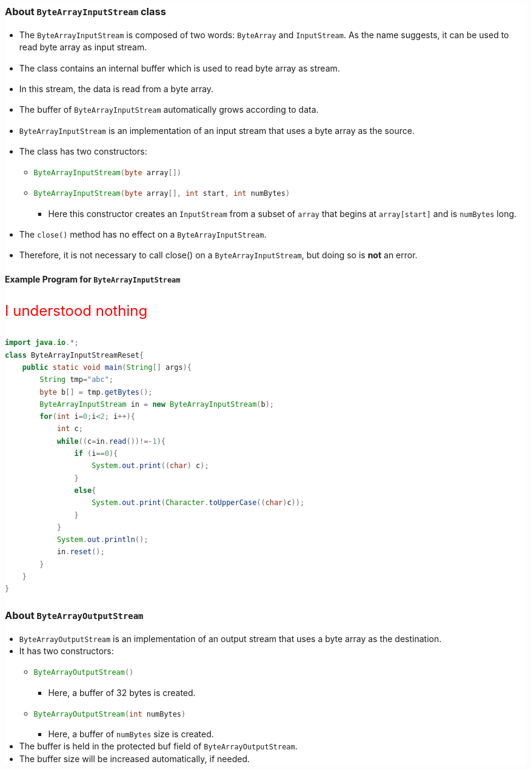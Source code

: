 ### About `ByteArrayInputStream` class
- The `ByteArrayInputStream` is composed of two words: `ByteArray` and `InputStream`. As the name suggests, it can be used to read byte array as input stream.
- The class contains an internal buffer which is used to read byte array as stream.
- In this stream, the data is read from a byte array.
- The buffer of `ByteArrayInputStream` automatically grows according to data.
- `ByteArrayInputStream` is an implementation of an input stream that uses a byte array as the source.
- The class has two constructors:
	- ```java
	  ByteArrayInputStream(byte array[])
	  ```
	- ```java
	  ByteArrayInputStream(byte array[], int start, int numBytes)
	  ```
	  - Here this constructor creates an `InputStream` from a subset of `array` that begins at `array[start]` and is `numBytes` long.
	 
- The `close()` method has no effect on a `ByteArrayInputStream`.
- Therefore, it is not necessary to call close() on a `ByteArrayInputStream`, but doing so is **not** an error.

#### Example Program for `ByteArrayInputStream`
<style>.red{color:red;font-size:24px;}</style>
<p class=red>I understood nothing</p>

```java
import java.io.*;
class ByteArrayInputStreamReset{
	public static void main(String[] args){
		String tmp="abc";
		byte b[] = tmp.getBytes();
		ByteArrayInputStream in = new ByteArrayInputStream(b);
		for(int i=0;i<2; i++){
			int c;
			while((c=in.read())!=-1){
				if (i==0){
					System.out.print((char) c);
				}
				else{
					System.out.print(Character.toUpperCase((char)c));
				}
			}
			System.out.println();
			in.reset();
		}
	}
}
```
### About `ByteArrayOutputStream`
- `ByteArrayOutputStream` is an implementation of an output stream that uses a byte array as the destination.
- It has two constructors:
	- ```java
	  ByteArrayOutputStream()
	  ```
		- Here, a buffer of 32 bytes is created.
	- ```java
	  ByteArrayOutputStream(int numBytes)
	  ```
	  - Here, a buffer of `numBytes` size is created.
- The buffer is held in the protected buf field of `ByteArrayOutputStream`.
- The buffer size will be increased automatically, if needed.